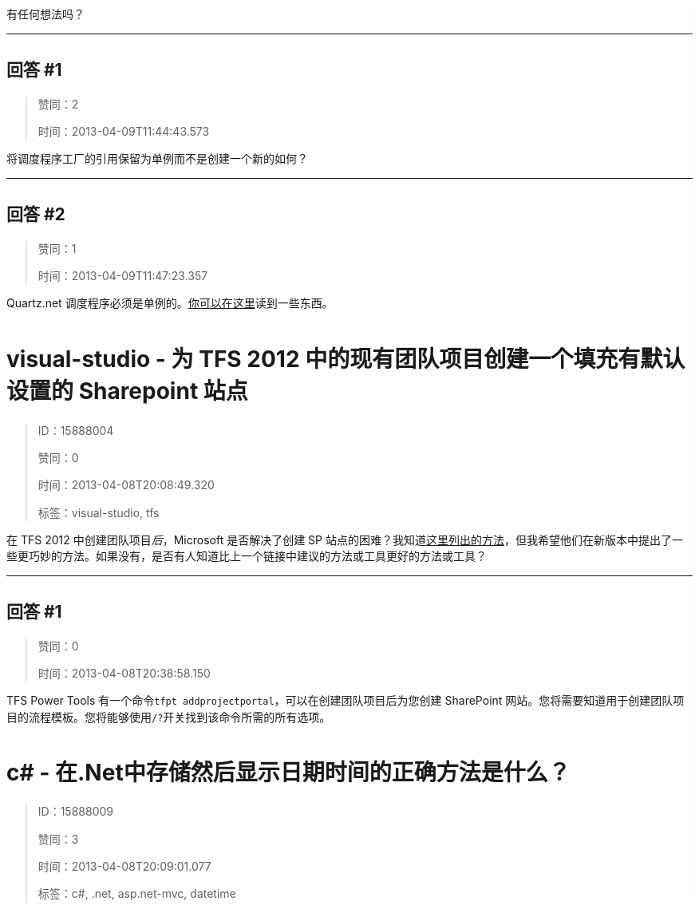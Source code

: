 有任何想法吗？

* * *

## 回答 #1

> 赞同：2
> 
> 时间：2013-04-09T11:44:43.573

将调度程序工厂的引用保留为单例而不是创建一个新的如何？

* * *

## 回答 #2

> 赞同：1
> 
> 时间：2013-04-09T11:47:23.357

Quartz.net 调度程序必须是单例的。[你可以在这里](http://geekswithblogs.net/TarunArora/archive/2013/01/19/quartz.net-windows-service-on-server-important-configuration-steps-to-remember.aspx)读到一些东西。

# visual-studio - 为 TFS 2012 中的现有团队项目创建一个填充有默认设置的 Sharepoint 站点

> ID：15888004
> 
> 赞同：0
> 
> 时间：2013-04-08T20:08:49.320
> 
> 标签：visual-studio, tfs

在 TFS 2012 中创建团队项目*后*，Microsoft 是否解决了创建 SP 站点的困难？我知道[这里列出的方法](http://www.ewaldhofman.nl/post/2009/12/11/Configure-TFS-portal-afterwards-Beta-2.aspx)，但我希望他们在新版本中提出了一些更巧妙的方法。如果没有，是否有人知道比上一个链接中建议的方法或工具更好的方法或工具？

* * *

## 回答 #1

> 赞同：0
> 
> 时间：2013-04-08T20:38:58.150

TFS Power Tools 有一个命令`tfpt addprojectportal`，可以在创建团队项目后为您创建 SharePoint 网站。您将需要知道用于创建团队项目的流程模板。您将能够使用`/?`开关找到该命令所需的所有选项。

# c# - 在.Net中存储然后显示日期时间的正确方法是什么？

> ID：15888009
> 
> 赞同：3
> 
> 时间：2013-04-08T20:09:01.077
> 
> 标签：c#, .net, asp.net-mvc, datetime
